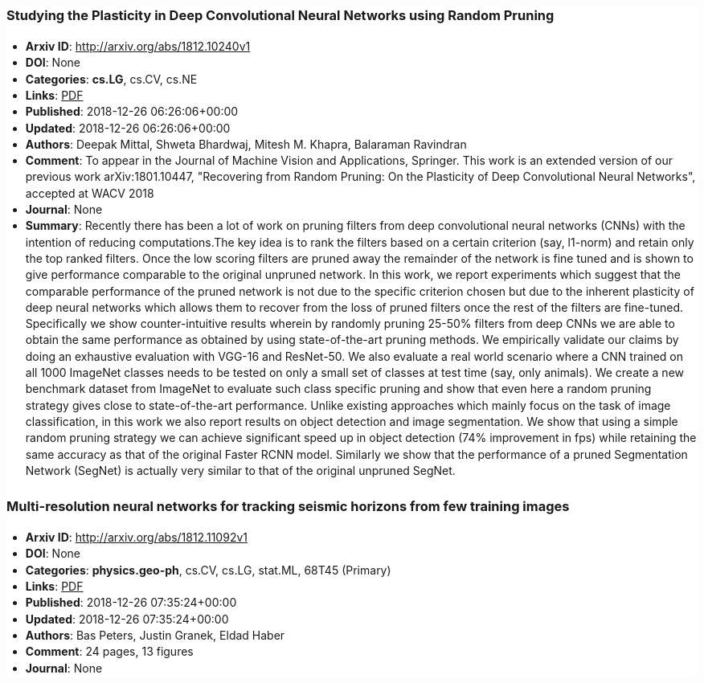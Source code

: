 

### Studying the Plasticity in Deep Convolutional Neural Networks using Random Pruning
- **Arxiv ID**: http://arxiv.org/abs/1812.10240v1
- **DOI**: None
- **Categories**: **cs.LG**, cs.CV, cs.NE
- **Links**: [PDF](http://arxiv.org/pdf/1812.10240v1)
- **Published**: 2018-12-26 06:26:06+00:00
- **Updated**: 2018-12-26 06:26:06+00:00
- **Authors**: Deepak Mittal, Shweta Bhardwaj, Mitesh M. Khapra, Balaraman Ravindran
- **Comment**: To appear in the Journal of Machine Vision and Applications,
  Springer. This work is an extended version of our previous work
  arXiv:1801.10447, "Recovering from Random Pruning: On the Plasticity of Deep
  Convolutional Neural Networks", accepted at WACV 2018
- **Journal**: None
- **Summary**: Recently there has been a lot of work on pruning filters from deep convolutional neural networks (CNNs) with the intention of reducing computations.The key idea is to rank the filters based on a certain criterion (say, l1-norm) and retain only the top ranked filters. Once the low scoring filters are pruned away the remainder of the network is fine tuned and is shown to give performance comparable to the original unpruned network. In this work, we report experiments which suggest that the comparable performance of the pruned network is not due to the specific criterion chosen but due to the inherent plasticity of deep neural networks which allows them to recover from the loss of pruned filters once the rest of the filters are fine-tuned. Specifically we show counter-intuitive results wherein by randomly pruning 25-50% filters from deep CNNs we are able to obtain the same performance as obtained by using state-of-the-art pruning methods. We empirically validate our claims by doing an exhaustive evaluation with VGG-16 and ResNet-50. We also evaluate a real world scenario where a CNN trained on all 1000 ImageNet classes needs to be tested on only a small set of classes at test time (say, only animals). We create a new benchmark dataset from ImageNet to evaluate such class specific pruning and show that even here a random pruning strategy gives close to state-of-the-art performance. Unlike existing approaches which mainly focus on the task of image classification, in this work we also report results on object detection and image segmentation. We show that using a simple random pruning strategy we can achieve significant speed up in object detection (74% improvement in fps) while retaining the same accuracy as that of the original Faster RCNN model. Similarly we show that the performance of a pruned Segmentation Network (SegNet) is actually very similar to that of the original unpruned SegNet.



### Multi-resolution neural networks for tracking seismic horizons from few training images
- **Arxiv ID**: http://arxiv.org/abs/1812.11092v1
- **DOI**: None
- **Categories**: **physics.geo-ph**, cs.CV, cs.LG, stat.ML, 68T45 (Primary)
- **Links**: [PDF](http://arxiv.org/pdf/1812.11092v1)
- **Published**: 2018-12-26 07:35:24+00:00
- **Updated**: 2018-12-26 07:35:24+00:00
- **Authors**: Bas Peters, Justin Granek, Eldad Haber
- **Comment**: 24 pages, 13 figures
- **Journal**: None